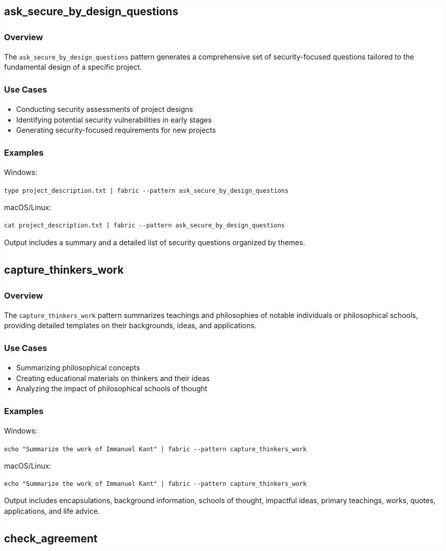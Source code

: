 ## ask_secure_by_design_questions

### Overview
The `ask_secure_by_design_questions` pattern generates a comprehensive set of security-focused questions tailored to the fundamental design of a specific project.

### Use Cases
- Conducting security assessments of project designs
- Identifying potential security vulnerabilities in early stages
- Generating security-focused requirements for new projects

### Examples

Windows:
```
type project_description.txt | fabric --pattern ask_secure_by_design_questions
```

macOS/Linux:
```
cat project_description.txt | fabric --pattern ask_secure_by_design_questions
```

Output includes a summary and a detailed list of security questions organized by themes.

## capture_thinkers_work

### Overview
The `capture_thinkers_work` pattern summarizes teachings and philosophies of notable individuals or philosophical schools, providing detailed templates on their backgrounds, ideas, and applications.

### Use Cases
- Summarizing philosophical concepts
- Creating educational materials on thinkers and their ideas
- Analyzing the impact of philosophical schools of thought

### Examples

Windows:
```
echo "Summarize the work of Immanuel Kant" | fabric --pattern capture_thinkers_work
```

macOS/Linux:
```
echo "Summarize the work of Immanuel Kant" | fabric --pattern capture_thinkers_work
```

Output includes encapsulations, background information, schools of thought, impactful ideas, primary teachings, works, quotes, applications, and life advice.

## check_agreement
